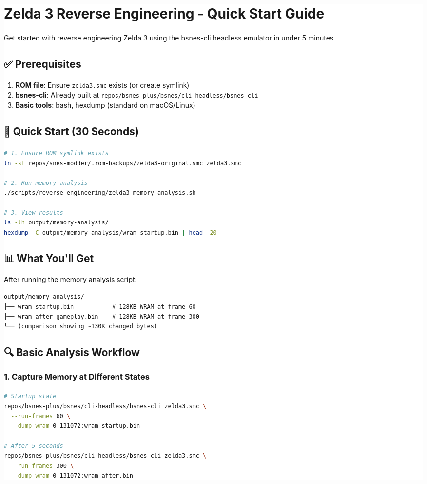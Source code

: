# Zelda 3 Reverse Engineering - Quick Start Guide

Get started with reverse engineering Zelda 3 using the bsnes-cli headless emulator in under 5 minutes.

## ✅ Prerequisites

1. **ROM file**: Ensure `zelda3.smc` exists (or create symlink)
2. **bsnes-cli**: Already built at `repos/bsnes-plus/bsnes/cli-headless/bsnes-cli`
3. **Basic tools**: bash, hexdump (standard on macOS/Linux)

## 🚀 Quick Start (30 Seconds)

```bash
# 1. Ensure ROM symlink exists
ln -sf repos/snes-modder/.rom-backups/zelda3-original.smc zelda3.smc

# 2. Run memory analysis
./scripts/reverse-engineering/zelda3-memory-analysis.sh

# 3. View results
ls -lh output/memory-analysis/
hexdump -C output/memory-analysis/wram_startup.bin | head -20
```

## 📊 What You'll Get

After running the memory analysis script:

```
output/memory-analysis/
├── wram_startup.bin           # 128KB WRAM at frame 60
├── wram_after_gameplay.bin    # 128KB WRAM at frame 300
└── (comparison showing ~130K changed bytes)
```

## 🔍 Basic Analysis Workflow

### 1. Capture Memory at Different States

```bash
# Startup state
repos/bsnes-plus/bsnes/cli-headless/bsnes-cli zelda3.smc \
  --run-frames 60 \
  --dump-wram 0:131072:wram_startup.bin

# After 5 seconds
repos/bsnes-plus/bsnes/cli-headless/bsnes-cli zelda3.smc \
  --run-frames 300 \
  --dump-wram 0:131072:wram_after.bin
```
